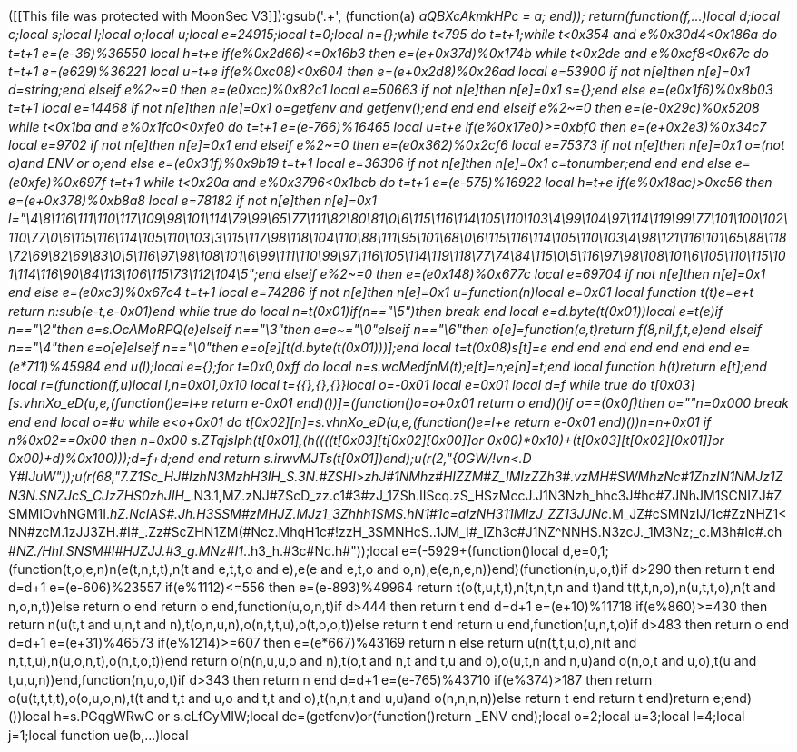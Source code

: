 ([[This file was protected with MoonSec V3]]):gsub('.+', (function(a) _aQBXcAkmkHPc = a; end)); return(function(f,...)local d;local c;local s;local l;local o;local u;local e=24915;local t=0;local n={};while t<795 do t=t+1;while t<0x354 and e%0x30d4<0x186a do t=t+1 e=(e-36)%36550 local h=t+e if(e%0x2d66)<=0x16b3 then e=(e+0x37d)%0x174b while t<0x2de and e%0xcf8<0x67c do t=t+1 e=(e*629)%36221 local u=t+e if(e%0xc08)<0x604 then e=(e+0x2d8)%0x26ad local e=53900 if not n[e]then n[e]=0x1 d=string;end elseif e%2~=0 then e=(e*0xcc)%0x82c1 local e=50663 if not n[e]then n[e]=0x1 s={};end else e=(e*0x1f6)%0x8b03 t=t+1 local e=14468 if not n[e]then n[e]=0x1 o=getfenv and getfenv();end end end elseif e%2~=0 then e=(e-0x29c)%0x5208 while t<0x1ba and e%0x1fc0<0xfe0 do t=t+1 e=(e-766)%16465 local u=t+e if(e%0x17e0)>=0xbf0 then e=(e+0x2e3)%0x34c7 local e=9702 if not n[e]then n[e]=0x1 end elseif e%2~=0 then e=(e*0x362)%0x2cf6 local e=75373 if not n[e]then n[e]=0x1 o=(not o)and _ENV or o;end else e=(e*0x31f)%0x9b19 t=t+1 local e=36306 if not n[e]then n[e]=0x1 c=tonumber;end end end else e=(e*0xfe)%0x697f t=t+1 while t<0x20a and e%0x3796<0x1bcb do t=t+1 e=(e-575)%16922 local h=t+e if(e%0x18ac)>0xc56 then e=(e+0x378)%0xb8a8 local e=78182 if not n[e]then n[e]=0x1 l="\4\8\116\111\110\117\109\98\101\114\79\99\65\77\111\82\80\81\0\6\115\116\114\105\110\103\4\99\104\97\114\119\99\77\101\100\102\110\77\0\6\115\116\114\105\110\103\3\115\117\98\118\104\110\88\111\95\101\68\0\6\115\116\114\105\110\103\4\98\121\116\101\65\88\118\72\69\82\69\83\0\5\116\97\98\108\101\6\99\111\110\99\97\116\105\114\119\118\77\74\84\115\0\5\116\97\98\108\101\6\105\110\115\101\114\116\90\84\113\106\115\73\112\104\5";end elseif e%2~=0 then e=(e*0x148)%0x677c local e=69704 if not n[e]then n[e]=0x1 end else e=(e*0xc3)%0x67c4 t=t+1 local e=74286 if not n[e]then n[e]=0x1 u=function(n)local e=0x01 local function t(t)e=e+t return n:sub(e-t,e-0x01)end while true do local n=t(0x01)if(n=="\5")then break end local e=d.byte(t(0x01))local e=t(e)if n=="\2"then e=s.OcAMoRPQ(e)elseif n=="\3"then e=e~="\0"elseif n=="\6"then o[e]=function(e,t)return f(8,nil,f,t,e)end elseif n=="\4"then e=o[e]elseif n=="\0"then e=o[e][t(d.byte(t(0x01)))];end local t=t(0x08)s[t]=e end end end end end end end e=(e*711)%45984 end u(l);local e={};for t=0x0,0xff do local n=s.wcMedfnM(t);e[t]=n;e[n]=t;end local function h(t)return e[t];end local r=(function(f,u)local l,n=0x01,0x10 local t={{},{},{}}local o=-0x01 local e=0x01 local d=f while true do t[0x03][s.vhnXo_eD(u,e,(function()e=l+e return e-0x01 end)())]=(function()o=o+0x01 return o end)()if o==(0x0f)then o=""n=0x000 break end end local o=#u while e<o+0x01 do t[0x02][n]=s.vhnXo_eD(u,e,(function()e=l+e return e-0x01 end)())n=n+0x01 if n%0x02==0x00 then n=0x00 s.ZTqjsIph(t[0x01],(h((((t[0x03][t[0x02][0x00]]or 0x00)*0x10)+(t[0x03][t[0x02][0x01]]or 0x00)+d)%0x100)));d=f+d;end end return s.irwvMJTs(t[0x01])end);u(r(2,"{0GW/!vn<.D Y#IJuW"));u(r(68,"7.Z1Sc_HJ#IzhN3MzhH3IH_S.3N.#ZSHI>zhJ#1NMhz#HIZZM_#Z_IMIzZZh3#.vzMH#SWMhzNc#1ZhzIN1NMJz1ZN3N.SNZJcS_CJzZHS0zhJIH__.N3.1,MZ.zNJ#ZScD_zz.c1#3#zJ_1ZSh.IIScq.zS_HSzMccJ.J1N3Nzh_hhc3J#hc#ZJNhJM1SCNIZJ#ZSMMIOvhNGM1I._hZ.NcIAS#.Jh.H3SSM#zMHJZ.MJz1_3Zhhh1SMS.hN1#1c=aIzNH311MIzJ_ZZ13JJNc_.M_JZ#cSMNzIJ/1c#ZzNHZ1<NN#zcM.1zJJ3ZH.#I#_.Zz#ScZHN1ZM(#Ncz.MhqH1c#!zzH_3SMNHcS..1JM_I#_IZh3c#J1NZ^NNHS.N3zcJ._1M3Nz;_c.M3h#Ic#.ch#_NZ./HhI.SNSM#I#HJZJJ.#3_g.MNz#I1_..h3_h.#3c#Nc.h#"));local e=(-5929+(function()local d,e=0,1;(function(t,o,e,n)n(e(t,n,t,t),n(t and e,t,t,o and e),e(e and e,t,o and o,n),e(e,n,e,n))end)(function(n,u,o,t)if d>290 then return t end d=d+1 e=(e-606)%23557 if(e%1112)<=556 then e=(e-893)%49964 return t(o(t,u,t,t),n(t,n,t,n and t)and t(t,t,n,o),n(u,t,t,o),n(t and n,o,n,t))else return o end return o end,function(u,o,n,t)if d>444 then return t end d=d+1 e=(e+10)%11718 if(e%860)>=430 then return n(u(t,t and u,n,t and n),t(o,n,u,n),o(n,t,t,u),o(t,o,o,t))else return t end return u end,function(u,n,t,o)if d>483 then return o end d=d+1 e=(e+31)%46573 if(e%1214)>=607 then e=(e*667)%43169 return n else return u(n(t,t,u,o),n(t and n,t,t,u),n(u,o,n,t),o(n,t,o,t))end return o(n(n,u,u,o and n),t(o,t and n,t and t,u and o),o(u,t,n and n,u)and o(n,o,t and u,o),t(u and t,u,u,n))end,function(n,u,o,t)if d>343 then return n end d=d+1 e=(e-765)%43710 if(e%374)>187 then return o(u(t,t,t,t),o(o,u,o,n),t(t and t,t and u,o and t,t and o),t(n,n,t and u,u)and o(n,n,n,n))else return t end return t end)return e;end)())local h=s.PGqgWRwC or s.cLfCyMIW;local de=(getfenv)or(function()return _ENV end);local o=2;local u=3;local l=4;local j=1;local function ue(b,...)local